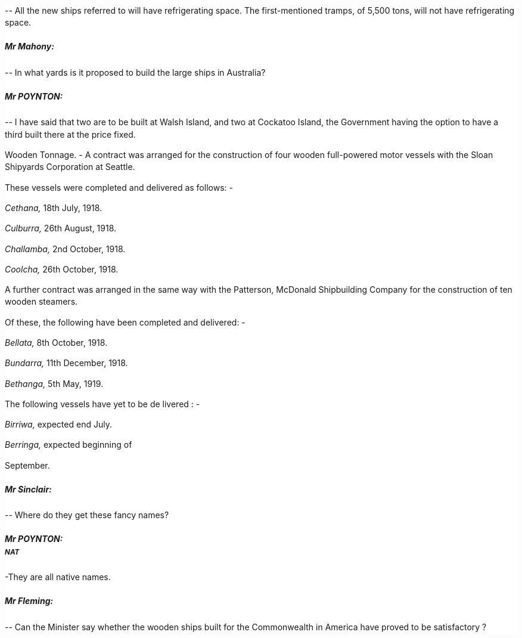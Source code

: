 -- All the new ships referred to will have refrigerating space. The first-mentioned tramps, of 5,500 tons, will not have refrigerating space. 

##### Mr Mahony:

-- In what yards is it proposed to build the large ships in Australia? 

##### Mr POYNTON:

-- I have said that two are to be built at Walsh Island, and two at Cockatoo Island, the Government having the option to have a third built there at the price fixed. 

Wooden Tonnage. - A contract was arranged for the construction of four wooden full-powered motor vessels with the Sloan Shipyards Corporation at Seattle. 

These vessels were completed and delivered as follows: - 


 *Cethana,* 18th July, 1918. 


 *Culburra,* 26th August, 1918. 


 *Challamba,* 2nd October, 1918. 


 *Coolcha,* 26th October, 1918. 

A further contract was arranged in the same way with the Patterson, McDonald Shipbuilding Company for the construction of ten wooden steamers. 

Of these, the following have been completed and delivered: - 


 *Bellata,* 8th October, 1918. 


 *Bundarra,* 11th December, 1918. 


 *Bethanga,* 5th May, 1919. 

The following vessels have yet to be de livered :  - 


 *Birriwa,* expected end July. 


 *Berringa,* expected beginning of 

September. 

##### Mr Sinclair:

-- Where do they get these fancy names? 

##### Mr POYNTON:<br><small class="text-muted">NAT</small>

-They are all native names. 

##### Mr Fleming:

-- Can the Minister say whether the wooden ships built for the Commonwealth in America have proved to be satisfactory ? 
